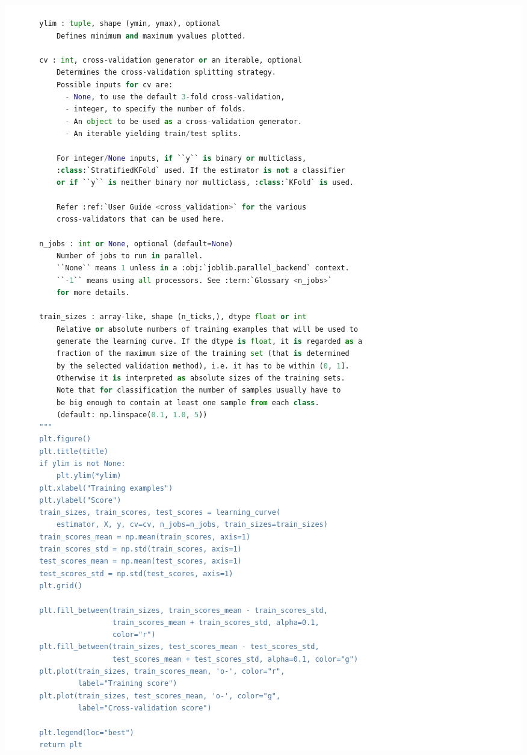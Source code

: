 ```python

        ylim : tuple, shape (ymin, ymax), optional
            Defines minimum and maximum yvalues plotted.

        cv : int, cross-validation generator or an iterable, optional
            Determines the cross-validation splitting strategy.
            Possible inputs for cv are:
              - None, to use the default 3-fold cross-validation,
              - integer, to specify the number of folds.
              - An object to be used as a cross-validation generator.
              - An iterable yielding train/test splits.

            For integer/None inputs, if ``y`` is binary or multiclass,
            :class:`StratifiedKFold` used. If the estimator is not a classifier
            or if ``y`` is neither binary nor multiclass, :class:`KFold` is used.

            Refer :ref:`User Guide <cross_validation>` for the various
            cross-validators that can be used here.

        n_jobs : int or None, optional (default=None)
            Number of jobs to run in parallel.
            ``None`` means 1 unless in a :obj:`joblib.parallel_backend` context.
            ``-1`` means using all processors. See :term:`Glossary <n_jobs>`
            for more details.

        train_sizes : array-like, shape (n_ticks,), dtype float or int
            Relative or absolute numbers of training examples that will be used to
            generate the learning curve. If the dtype is float, it is regarded as a
            fraction of the maximum size of the training set (that is determined
            by the selected validation method), i.e. it has to be within (0, 1].
            Otherwise it is interpreted as absolute sizes of the training sets.
            Note that for classification the number of samples usually have to
            be big enough to contain at least one sample from each class.
            (default: np.linspace(0.1, 1.0, 5))
        """
        plt.figure()
        plt.title(title)
        if ylim is not None:
            plt.ylim(*ylim)
        plt.xlabel("Training examples")
        plt.ylabel("Score")
        train_sizes, train_scores, test_scores = learning_curve(
            estimator, X, y, cv=cv, n_jobs=n_jobs, train_sizes=train_sizes)
        train_scores_mean = np.mean(train_scores, axis=1)
        train_scores_std = np.std(train_scores, axis=1)
        test_scores_mean = np.mean(test_scores, axis=1)
        test_scores_std = np.std(test_scores, axis=1)
        plt.grid()

        plt.fill_between(train_sizes, train_scores_mean - train_scores_std,
                         train_scores_mean + train_scores_std, alpha=0.1,
                         color="r")
        plt.fill_between(train_sizes, test_scores_mean - test_scores_std,
                         test_scores_mean + test_scores_std, alpha=0.1, color="g")
        plt.plot(train_sizes, train_scores_mean, 'o-', color="r",
                 label="Training score")
        plt.plot(train_sizes, test_scores_mean, 'o-', color="g",
                 label="Cross-validation score")

        plt.legend(loc="best")
        return plt
```
